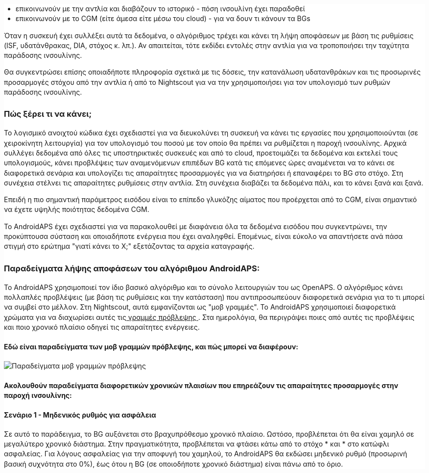 * επικοινωνούν με την αντλία και διαβάζουν το ιστορικό - πόση ινσουλίνη έχει παραδοθεί
* επικοινωνούν με το CGM (είτε άμεσα είτε μέσω του cloud) - για να δουν τι κάνουν τα BGs

Όταν η συσκευή έχει συλλέξει αυτά τα δεδομένα, ο αλγόριθμος τρέχει και κάνει τη λήψη αποφάσεων με βάση τις ρυθμίσεις (ISF, υδατάνθρακας, DIA, στόχος κ. λπ.). Αν απαιτείται, τότε εκδίδει εντολές στην αντλία για να τροποποιήσει την ταχύτητα παράδοσης ινσουλίνης.

Θα συγκεντρώσει επίσης οποιαδήποτε πληροφορία σχετικά με τις δόσεις, την κατανάλωση υδατανθράκων και τις προσωρινές προσαρμογές στόχου από την αντλία ή από το Nightscout για να την χρησιμοποιήσει για τον υπολογισμό των ρυθμών παράδοσης ινσουλίνης.

### Πώς ξέρει τι να κάνει;

Το λογισμικό ανοιχτού κώδικα έχει σχεδιαστεί για να διευκολύνει τη συσκευή να κάνει τις εργασίες που χρησιμοποιούνται (σε ​​χειροκίνητη λειτουργία) για τον υπολογισμό του ποσού με τον οποίο θα πρέπει να ρυθμίζεται η παροχή ινσουλίνης. Αρχικά συλλέγει δεδομένα από όλες τις υποστηρικτικές συσκευές και από το cloud, προετοιμάζει τα δεδομένα και εκτελεί τους υπολογισμούς, κάνει προβλέψεις των αναμενόμενων επιπέδων BG κατά τις επόμενες ώρες αναμένεται να το κάνει σε διαφορετικά σενάρια και υπολογίζει τις απαραίτητες προσαρμογές για να διατηρήσει ή επαναφέρει το BG στο στόχο. Στη συνέχεια στέλνει τις απαραίτητες ρυθμίσεις στην αντλία. Στη συνέχεια διαβάζει τα δεδομένα πάλι, και το κάνει ξανά και ξανά.

Επειδή η πιο σημαντική παράμετρος εισόδου είναι το επίπεδο γλυκόζης αίματος που προέρχεται από το CGM, είναι σημαντικό να έχετε υψηλής ποιότητας δεδομένα CGM.

Το AndroidAPS έχει σχεδιαστεί για να παρακολουθεί με διαφάνεια όλα τα δεδομένα εισόδου που συγκεντρώνει, την προκύπτουσα σύσταση και οποιαδήποτε ενέργεια που έχει αναληφθεί. Επομένως, είναι εύκολο να απαντήσετε ανά πάσα στιγμή στο ερώτημα "γιατί κάνει το X;" εξετάζοντας τα αρχεία καταγραφής.

### Παραδείγματα λήψης αποφάσεων του αλγόριθμου AndroidAPS:

Το AndroidAPS χρησιμοποιεί τον ίδιο βασικό αλγόριθμο και το σύνολο λειτουργιών του ως OpenAPS. Ο αλγόριθμος κάνει πολλαπλές προβλέψεις (με βάση τις ρυθμίσεις και την κατάσταση) που αντιπροσωπεύουν διαφορετικά σενάρια για το τι μπορεί να συμβεί στο μέλλον. Στη Nightscout, αυτά εμφανίζονται ως "μοβ γραμμές". Το AndroidAPS χρησιμοποιεί διαφορετικά χρώματα για να διαχωρίσει αυτές τις[ γραμμές πρόβλεψης ](../Installing-AndroidAPS/Releasenotes#overview-tab). Στα ημερολόγια, θα περιγράψει ποιες από αυτές τις προβλέψεις και ποιο χρονικό πλαίσιο οδηγεί τις απαραίτητες ενέργειες.

#### Εδώ είναι παραδείγματα των μοβ γραμμών πρόβλεψης, και πώς μπορεί να διαφέρουν:

![Παραδείγματα μοβ γραμμών πρόβλεψης](../images/Prediction_lines.jpg)

#### Ακολουθούν παραδείγματα διαφορετικών χρονικών πλαισίων που επηρεάζουν τις απαραίτητες προσαρμογές στην παροχή ινσουλίνης:

#### Σενάριο 1 - Μηδενικός ρυθμός για ασφάλεια

Σε αυτό το παράδειγμα, το BG αυξάνεται στο βραχυπρόθεσμο χρονικό πλαίσιο. Ωστόσο, προβλέπεται ότι θα είναι χαμηλό σε μεγαλύτερο χρονικό διάστημα. Στην πραγματικότητα, προβλέπεται να φτάσει κάτω από το στόχο * και * στο κατώφλι ασφαλείας. Για λόγους ασφαλείας για την αποφυγή του χαμηλού, το AndroidAPS θα εκδώσει μηδενικό ρυθμό (προσωρινή βασική συχνότητα στο 0%), έως ότου η BG (σε οποιοδήποτε χρονικό διάστημα) είναι πάνω από το όριο.
